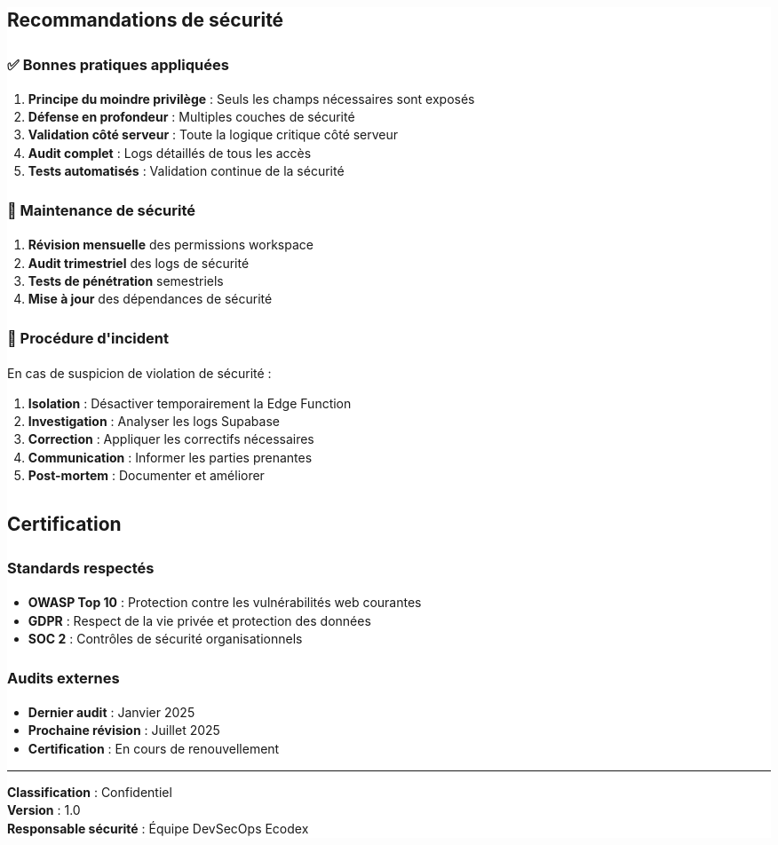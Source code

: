## Recommandations de sécurité

### ✅ Bonnes pratiques appliquées

1. **Principe du moindre privilège** : Seuls les champs nécessaires sont exposés
2. **Défense en profondeur** : Multiples couches de sécurité
3. **Validation côté serveur** : Toute la logique critique côté serveur
4. **Audit complet** : Logs détaillés de tous les accès
5. **Tests automatisés** : Validation continue de la sécurité

### 🔄 Maintenance de sécurité

1. **Révision mensuelle** des permissions workspace
2. **Audit trimestriel** des logs de sécurité
3. **Tests de pénétration** semestriels
4. **Mise à jour** des dépendances de sécurité

### 🚨 Procédure d'incident

En cas de suspicion de violation de sécurité :

1. **Isolation** : Désactiver temporairement la Edge Function
2. **Investigation** : Analyser les logs Supabase
3. **Correction** : Appliquer les correctifs nécessaires
4. **Communication** : Informer les parties prenantes
5. **Post-mortem** : Documenter et améliorer

## Certification

### Standards respectés

- **OWASP Top 10** : Protection contre les vulnérabilités web courantes
- **GDPR** : Respect de la vie privée et protection des données
- **SOC 2** : Contrôles de sécurité organisationnels

### Audits externes

- **Dernier audit** : Janvier 2025
- **Prochaine révision** : Juillet 2025
- **Certification** : En cours de renouvellement

---

**Classification** : Confidentiel  
**Version** : 1.0  
**Responsable sécurité** : Équipe DevSecOps Ecodex

